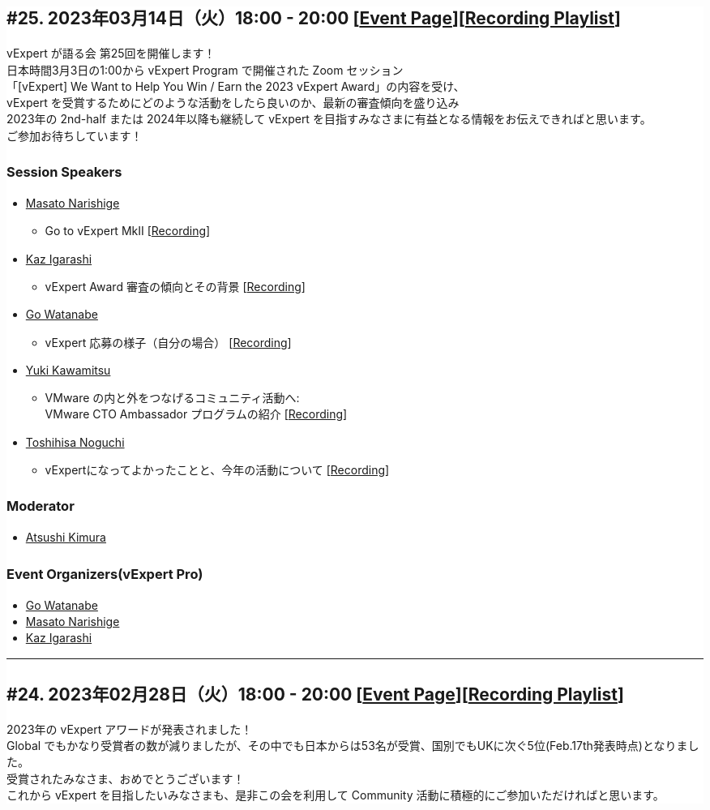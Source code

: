 ## #25. 2023年03月14日（火）18:00 - 20:00 [[Event Page](https://vmug-jp.connpass.com/event/277109/)][[Recording Playlist](https://www.youtube.com/playlist?list=PLo45fa-pfArvWHi7Q2NPxcC38-j8weong)]

vExpert が語る会 第25回を開催します！  
日本時間3月3日の1:00から vExpert Program で開催された Zoom セッション  
「[vExpert] We Want to Help You Win / Earn the 2023 vExpert Award」の内容を受け、  
vExpert を受賞するためにどのような活動をしたら良いのか、最新の審査傾向を盛り込み  
2023年の 2nd-half または 2024年以降も継続して vExpert を目指すみなさまに有益となる情報をお伝えできればと思います。  
ご参加お待ちしています！

### Session Speakers

* [Masato Narishige](https://vexpert.vmware.com/directory/3805)
  - Go to vExpert MkⅡ [[Recording](https://www.youtube.com/watch?v=663ZPyn6bD8&list=PLo45fa-pfArvWHi7Q2NPxcC38-j8weong)]

* [Kaz Igarashi](https://vexpert.vmware.com/directory/1653)
  - vExpert Award 審査の傾向とその背景 [[Recording](https://www.youtube.com/watch?v=KtlWQFEfgQM&list=PLo45fa-pfArvWHi7Q2NPxcC38-j8weong)]

* [Go Watanabe](https://vexpert.vmware.com/directory/521)
  - vExpert 応募の様子（自分の場合） [[Recording](https://www.youtube.com/watch?v=8zpdfD-BJCA&list=PLo45fa-pfArvWHi7Q2NPxcC38-j8weong)]

* [Yuki Kawamitsu](https://vexpert.vmware.com/directory/477)
  - VMware の内と外をつなげるコミュニティ活動へ:  
    VMware CTO Ambassador プログラムの紹介 [[Recording](https://www.youtube.com/watch?v=Zr-kB168FOw&list=PLo45fa-pfArvWHi7Q2NPxcC38-j8weong)]

* [Toshihisa Noguchi](https://vexpert.vmware.com/directory/4870)
  - vExpertになってよかったことと、今年の活動について [[Recording](https://www.youtube.com/watch?v=0qTCPaQYVFo&list=PLo45fa-pfArvWHi7Q2NPxcC38-j8weong)]

### Moderator
* [Atsushi Kimura](https://vexpert.vmware.com/directory/8813)

###  Event Organizers(vExpert Pro)
* [Go Watanabe](https://vexpert.vmware.com/directory/521)
* [Masato Narishige](https://vexpert.vmware.com/directory/3805)
* [Kaz Igarashi](https://vexpert.vmware.com/directory/1653)

---
## #24. 2023年02月28日（火）18:00 - 20:00 [[Event Page](https://vmug-jp.connpass.com/event/275661/)][[Recording Playlist](https://www.youtube.com/playlist?list=PLo45fa-pfArshEtFtXo1qDJwIvK1pbfDc)]

2023年の vExpert アワードが発表されました！  
Global でもかなり受賞者の数が減りましたが、その中でも日本からは53名が受賞、国別でもUKに次ぐ5位(Feb.17th発表時点)となりました。  
受賞されたみなさま、おめでとうございます！  
これから vExpert を目指したいみなさまも、是非この会を利用して Community 活動に積極的にご参加いただければと思います。  
